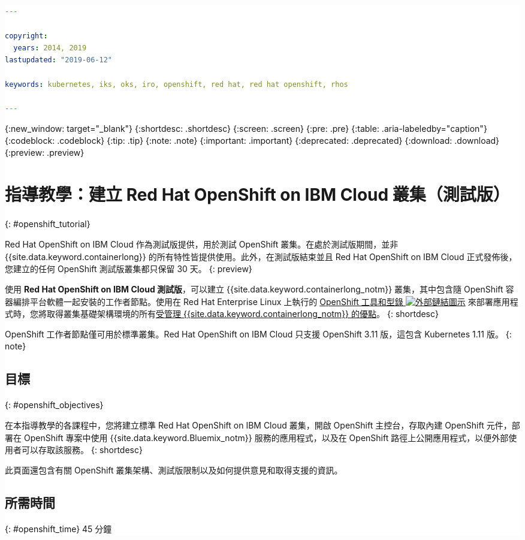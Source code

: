 ```yaml
---

copyright:
  years: 2014, 2019
lastupdated: "2019-06-12"

keywords: kubernetes, iks, oks, iro, openshift, red hat, red hat openshift, rhos

---
```


{:new_window: target="_blank"}
{:shortdesc: .shortdesc}
{:screen: .screen}
{:pre: .pre}
{:table: .aria-labeledby="caption"}
{:codeblock: .codeblock}
{:tip: .tip}
{:note: .note}
{:important: .important}
{:deprecated: .deprecated}
{:download: .download}
{:preview: .preview}

# 指導教學：建立 Red Hat OpenShift on IBM Cloud 叢集（測試版）
{: #openshift_tutorial}

Red Hat OpenShift on IBM Cloud 作為測試版提供，用於測試 OpenShift 叢集。在處於測試版期間，並非 {{site.data.keyword.containerlong}} 的所有特性皆提供使用。此外，在測試版結束並且 Red Hat OpenShift on IBM Cloud 正式發佈後，您建立的任何 OpenShift 測試版叢集都只保留 30 天。
{: preview}

使用 **Red Hat OpenShift on IBM Cloud 測試版**，可以建立 {{site.data.keyword.containerlong_notm}} 叢集，其中包含隨 OpenShift 容器編排平台軟體一起安裝的工作者節點。使用在 Red Hat Enterprise Linux 上執行的 [OpenShift 工具和型錄 ![外部鏈結圖示](../icons/launch-glyph.svg "外部鏈結圖示")](https://docs.openshift.com/container-platform/3.11/welcome/index.html) 來部署應用程式時，您將取得叢集基礎架構環境的所有[受管理 {{site.data.keyword.containerlong_notm}} 的優點](/docs/containers?topic=containers-responsibilities_iks)。
{: shortdesc}

OpenShift 工作者節點僅可用於標準叢集。Red Hat OpenShift on IBM Cloud 只支援 OpenShift 3.11 版，這包含 Kubernetes 1.11 版。
{: note}

## 目標
{: #openshift_objectives}

在本指導教學的各課程中，您將建立標準 Red Hat OpenShift on IBM Cloud 叢集，開啟 OpenShift 主控台，存取內建 OpenShift 元件，部署在 OpenShift 專案中使用 {{site.data.keyword.Bluemix_notm}} 服務的應用程式，以及在 OpenShift 路徑上公開應用程式，以便外部使用者可以存取該服務。
{: shortdesc}

此頁面還包含有關 OpenShift 叢集架構、測試版限制以及如何提供意見和取得支援的資訊。

## 所需時間
{: #openshift_time}
45 分鐘
